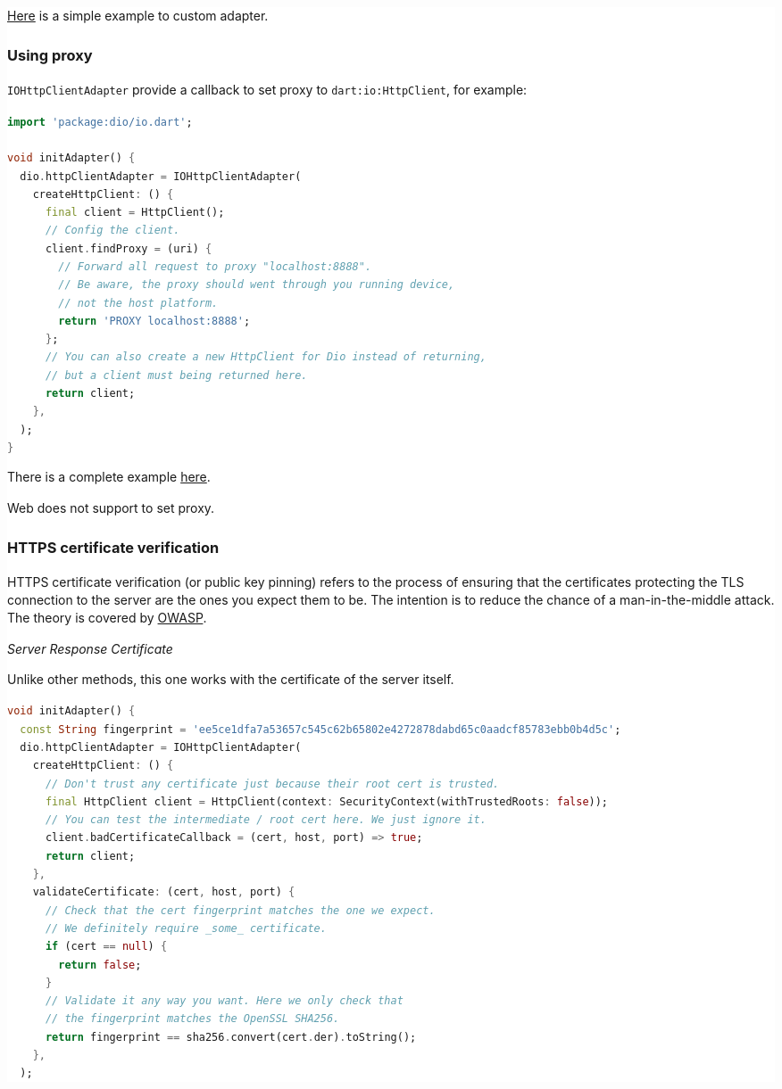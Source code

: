 [Here](../example/lib/adapter.dart) is a simple example to custom adapter. 

### Using proxy

`IOHttpClientAdapter` provide a callback to set proxy to `dart:io:HttpClient`,
for example:

```dart
import 'package:dio/io.dart';

void initAdapter() {
  dio.httpClientAdapter = IOHttpClientAdapter(
    createHttpClient: () {
      final client = HttpClient();
      // Config the client.
      client.findProxy = (uri) {
        // Forward all request to proxy "localhost:8888".
        // Be aware, the proxy should went through you running device,
        // not the host platform.
        return 'PROXY localhost:8888';
      };
      // You can also create a new HttpClient for Dio instead of returning,
      // but a client must being returned here.
      return client;
    },
  );
}
```

There is a complete example [here](../example/lib/proxy.dart).

Web does not support to set proxy.

### HTTPS certificate verification

HTTPS certificate verification (or public key pinning) refers to the process of ensuring that
the certificates protecting the TLS connection to the server are the ones you expect them to be.
The intention is to reduce the chance of a man-in-the-middle attack.
The theory is covered by [OWASP](https://owasp.org/www-community/controls/Certificate_and_Public_Key_Pinning).

_Server Response Certificate_

Unlike other methods, this one works with the certificate of the server itself.

```dart
void initAdapter() {
  const String fingerprint = 'ee5ce1dfa7a53657c545c62b65802e4272878dabd65c0aadcf85783ebb0b4d5c';
  dio.httpClientAdapter = IOHttpClientAdapter(
    createHttpClient: () {
      // Don't trust any certificate just because their root cert is trusted.
      final HttpClient client = HttpClient(context: SecurityContext(withTrustedRoots: false));
      // You can test the intermediate / root cert here. We just ignore it.
      client.badCertificateCallback = (cert, host, port) => true;
      return client;
    },
    validateCertificate: (cert, host, port) {
      // Check that the cert fingerprint matches the one we expect.
      // We definitely require _some_ certificate.
      if (cert == null) {
        return false;
      }
      // Validate it any way you want. Here we only check that
      // the fingerprint matches the OpenSSL SHA256.
      return fingerprint == sha256.convert(cert.der).toString();
    },
  );
```